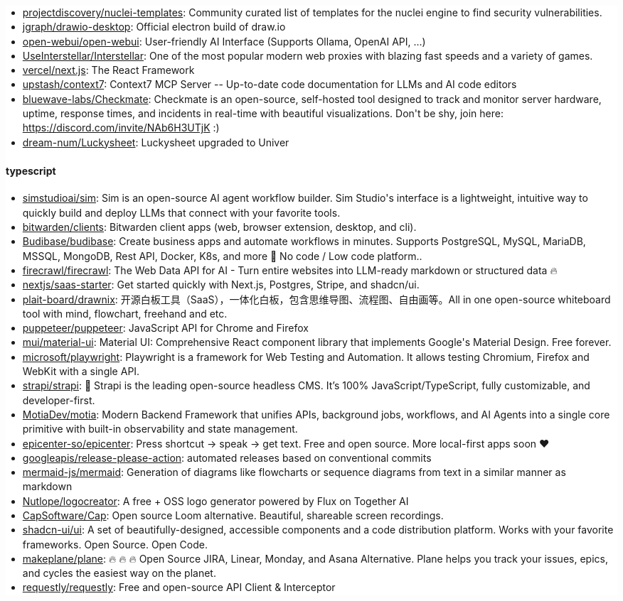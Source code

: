 * [projectdiscovery/nuclei-templates](https://github.com/projectdiscovery/nuclei-templates): Community curated list of templates for the nuclei engine to find security vulnerabilities.
* [jgraph/drawio-desktop](https://github.com/jgraph/drawio-desktop): Official electron build of draw.io
* [open-webui/open-webui](https://github.com/open-webui/open-webui): User-friendly AI Interface (Supports Ollama, OpenAI API, ...)
* [UseInterstellar/Interstellar](https://github.com/UseInterstellar/Interstellar): One of the most popular modern web proxies with blazing fast speeds and a variety of games.
* [vercel/next.js](https://github.com/vercel/next.js): The React Framework
* [upstash/context7](https://github.com/upstash/context7): Context7 MCP Server -- Up-to-date code documentation for LLMs and AI code editors
* [bluewave-labs/Checkmate](https://github.com/bluewave-labs/Checkmate): Checkmate is an open-source, self-hosted tool designed to track and monitor server hardware, uptime, response times, and incidents in real-time with beautiful visualizations. Don't be shy, join here: https://discord.com/invite/NAb6H3UTjK :)
* [dream-num/Luckysheet](https://github.com/dream-num/Luckysheet): Luckysheet upgraded to Univer

#### typescript
* [simstudioai/sim](https://github.com/simstudioai/sim): Sim is an open-source AI agent workflow builder. Sim Studio's interface is a lightweight, intuitive way to quickly build and deploy LLMs that connect with your favorite tools.
* [bitwarden/clients](https://github.com/bitwarden/clients): Bitwarden client apps (web, browser extension, desktop, and cli).
* [Budibase/budibase](https://github.com/Budibase/budibase): Create business apps and automate workflows in minutes. Supports PostgreSQL, MySQL, MariaDB, MSSQL, MongoDB, Rest API, Docker, K8s, and more 🚀 No code / Low code platform..
* [firecrawl/firecrawl](https://github.com/firecrawl/firecrawl): The Web Data API for AI - Turn entire websites into LLM-ready markdown or structured data 🔥
* [nextjs/saas-starter](https://github.com/nextjs/saas-starter): Get started quickly with Next.js, Postgres, Stripe, and shadcn/ui.
* [plait-board/drawnix](https://github.com/plait-board/drawnix): 开源白板工具（SaaS），一体化白板，包含思维导图、流程图、自由画等。All in one open-source whiteboard tool with mind, flowchart, freehand and etc.
* [puppeteer/puppeteer](https://github.com/puppeteer/puppeteer): JavaScript API for Chrome and Firefox
* [mui/material-ui](https://github.com/mui/material-ui): Material UI: Comprehensive React component library that implements Google's Material Design. Free forever.
* [microsoft/playwright](https://github.com/microsoft/playwright): Playwright is a framework for Web Testing and Automation. It allows testing Chromium, Firefox and WebKit with a single API.
* [strapi/strapi](https://github.com/strapi/strapi): 🚀 Strapi is the leading open-source headless CMS. It’s 100% JavaScript/TypeScript, fully customizable, and developer-first.
* [MotiaDev/motia](https://github.com/MotiaDev/motia): Modern Backend Framework that unifies APIs, background jobs, workflows, and AI Agents into a single core primitive with built-in observability and state management.
* [epicenter-so/epicenter](https://github.com/epicenter-so/epicenter): Press shortcut → speak → get text. Free and open source. More local-first apps soon ❤️
* [googleapis/release-please-action](https://github.com/googleapis/release-please-action): automated releases based on conventional commits
* [mermaid-js/mermaid](https://github.com/mermaid-js/mermaid): Generation of diagrams like flowcharts or sequence diagrams from text in a similar manner as markdown
* [Nutlope/logocreator](https://github.com/Nutlope/logocreator): A free + OSS logo generator powered by Flux on Together AI
* [CapSoftware/Cap](https://github.com/CapSoftware/Cap): Open source Loom alternative. Beautiful, shareable screen recordings.
* [shadcn-ui/ui](https://github.com/shadcn-ui/ui): A set of beautifully-designed, accessible components and a code distribution platform. Works with your favorite frameworks. Open Source. Open Code.
* [makeplane/plane](https://github.com/makeplane/plane): 🔥 🔥 🔥 Open Source JIRA, Linear, Monday, and Asana Alternative. Plane helps you track your issues, epics, and cycles the easiest way on the planet.
* [requestly/requestly](https://github.com/requestly/requestly): Free and open-source API Client & Interceptor
